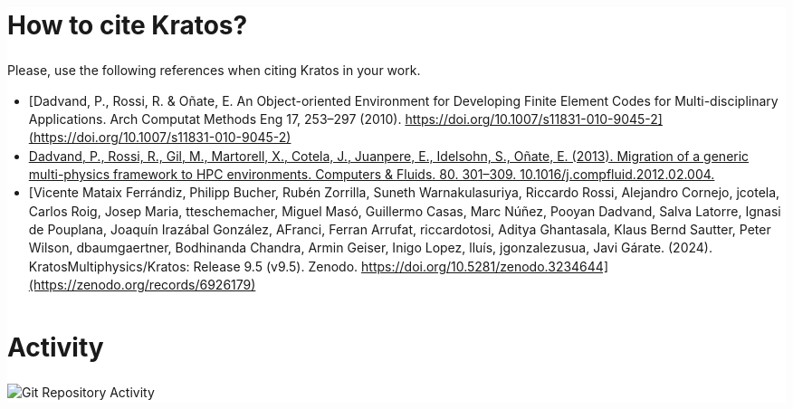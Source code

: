 # How to cite Kratos?
Please, use the following references when citing Kratos in your work.
- [Dadvand, P., Rossi, R. & Oñate, E. An Object-oriented Environment for Developing Finite Element Codes for Multi-disciplinary Applications. Arch Computat Methods Eng 17, 253–297 (2010). https://doi.org/10.1007/s11831-010-9045-2](https://doi.org/10.1007/s11831-010-9045-2)
- [Dadvand, P., Rossi, R., Gil, M., Martorell, X., Cotela, J., Juanpere, E., Idelsohn, S., Oñate, E. (2013). Migration of a generic multi-physics framework to HPC environments. Computers & Fluids. 80. 301–309. 10.1016/j.compfluid.2012.02.004.](10.1016/j.compfluid.2012.02.004)
- [Vicente Mataix Ferrándiz, Philipp Bucher, Rubén Zorrilla, Suneth Warnakulasuriya, Riccardo Rossi, Alejandro Cornejo, jcotela, Carlos Roig, Josep Maria, tteschemacher, Miguel Masó, Guillermo Casas, Marc Núñez, Pooyan Dadvand, Salva Latorre, Ignasi de Pouplana, Joaquín Irazábal González, AFranci, Ferran Arrufat, riccardotosi, Aditya Ghantasala, Klaus Bernd Sautter, Peter Wilson, dbaumgaertner, Bodhinanda Chandra, Armin Geiser, Inigo Lopez, lluís, jgonzalezusua, Javi Gárate. (2024). KratosMultiphysics/Kratos: Release 9.5 (v9.5). Zenodo. https://doi.org/10.5281/zenodo.3234644](https://zenodo.org/records/6926179)

# Activity

![Git Repository Activity](https://repobeats.axiom.co/api/embed/925787aa734f5f16ad8524017c7feb20d1a0f317.svg)
